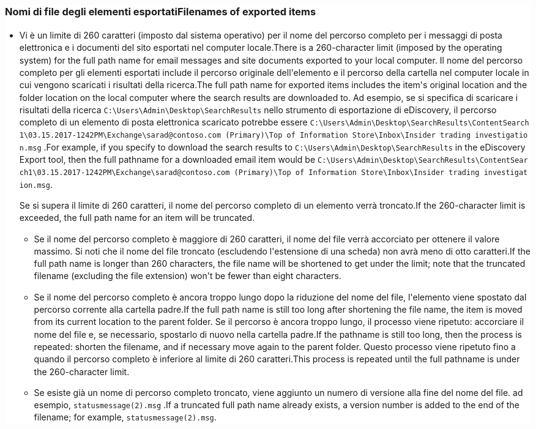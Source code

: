  ### <a name="filenames-of-exported-items"></a><span data-ttu-id="7a278-343">Nomi di file degli elementi esportati</span><span class="sxs-lookup"><span data-stu-id="7a278-343">Filenames of exported items</span></span>
  
- <span data-ttu-id="7a278-344">Vi è un limite di 260 caratteri (imposto dal sistema operativo) per il nome del percorso completo per i messaggi di posta elettronica e i documenti del sito esportati nel computer locale.</span><span class="sxs-lookup"><span data-stu-id="7a278-344">There is a 260-character limit (imposed by the operating system) for the full path name for email messages and site documents exported to your local computer.</span></span> <span data-ttu-id="7a278-345">Il nome del percorso completo per gli elementi esportati include il percorso originale dell'elemento e il percorso della cartella nel computer locale in cui vengono scaricati i risultati della ricerca.</span><span class="sxs-lookup"><span data-stu-id="7a278-345">The full path name for exported items includes the item's original location and the folder location on the local computer where the search results are downloaded to.</span></span> <span data-ttu-id="7a278-346">Ad esempio, se si specifica di scaricare i risultati della ricerca  `C:\Users\Admin\Desktop\SearchResults` nello strumento di esportazione di eDiscovery, il percorso completo di un elemento di posta elettronica scaricato potrebbe essere  `C:\Users\Admin\Desktop\SearchResults\ContentSearch1\03.15.2017-1242PM\Exchange\sarad@contoso.com (Primary)\Top of Information Store\Inbox\Insider trading investigation.msg` .</span><span class="sxs-lookup"><span data-stu-id="7a278-346">For example, if you specify to download the search results to  `C:\Users\Admin\Desktop\SearchResults` in the eDiscovery Export tool, then the full pathname for a downloaded email item would be  `C:\Users\Admin\Desktop\SearchResults\ContentSearch1\03.15.2017-1242PM\Exchange\sarad@contoso.com (Primary)\Top of Information Store\Inbox\Insider trading investigation.msg`.</span></span>
    
    <span data-ttu-id="7a278-347">Se si supera il limite di 260 caratteri, il nome del percorso completo di un elemento verrà troncato.</span><span class="sxs-lookup"><span data-stu-id="7a278-347">If the 260-character limit is exceeded, the full path name for an item will be truncated.</span></span>
    
  - <span data-ttu-id="7a278-348">Se il nome del percorso completo è maggiore di 260 caratteri, il nome del file verrà accorciato per ottenere il valore massimo. Si noti che il nome del file troncato (escludendo l'estensione di una scheda) non avrà meno di otto caratteri.</span><span class="sxs-lookup"><span data-stu-id="7a278-348">If the full path name is longer than 260 characters, the file name will be shortened to get under the limit; note that the truncated filename (excluding the file extension) won't be fewer than eight characters.</span></span>
    
  - <span data-ttu-id="7a278-349">Se il nome del percorso completo è ancora troppo lungo dopo la riduzione del nome del file, l'elemento viene spostato dal percorso corrente alla cartella padre.</span><span class="sxs-lookup"><span data-stu-id="7a278-349">If the full path name is still too long after shortening the file name, the item is moved from its current location to the parent folder.</span></span> <span data-ttu-id="7a278-350">Se il percorso è ancora troppo lungo, il processo viene ripetuto: accorciare il nome del file e, se necessario, spostarlo di nuovo nella cartella padre.</span><span class="sxs-lookup"><span data-stu-id="7a278-350">If the pathname is still too long, then the process is repeated: shorten the filename, and if necessary move again to the parent folder.</span></span> <span data-ttu-id="7a278-351">Questo processo viene ripetuto fino a quando il percorso completo è inferiore al limite di 260 caratteri.</span><span class="sxs-lookup"><span data-stu-id="7a278-351">This process is repeated until the full pathname is under the 260-character limit.</span></span>
    
  - <span data-ttu-id="7a278-352">Se esiste già un nome di percorso completo troncato, viene aggiunto un numero di versione alla fine del nome del file. ad esempio,  `statusmessage(2).msg` .</span><span class="sxs-lookup"><span data-stu-id="7a278-352">If a truncated full path name already exists, a version number is added to the end of the filename; for example,  `statusmessage(2).msg`.</span></span>
    